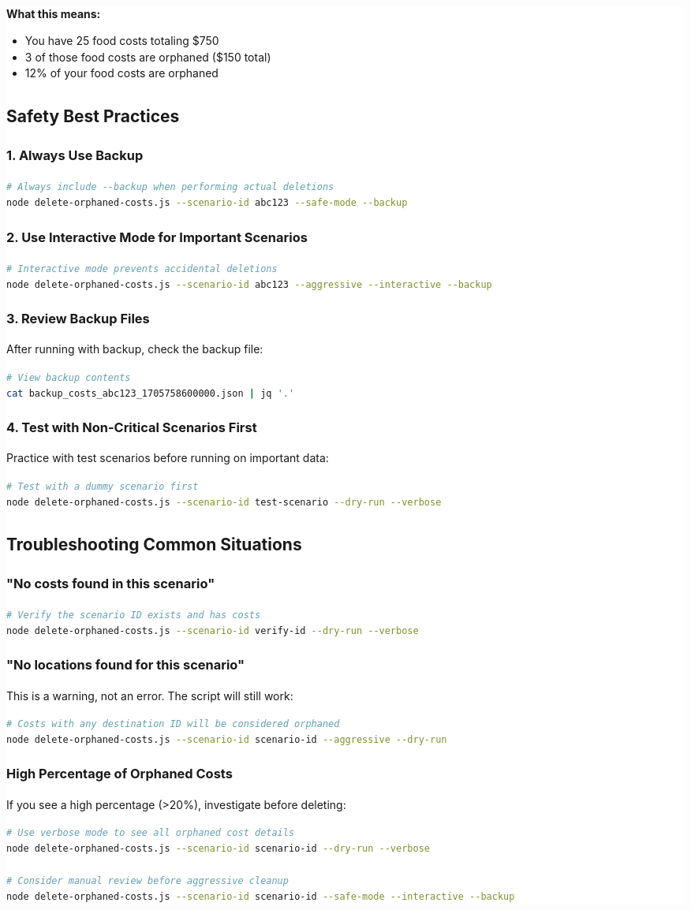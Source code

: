 **What this means:**
- You have 25 food costs totaling $750
- 3 of those food costs are orphaned ($150 total)
- 12% of your food costs are orphaned

## Safety Best Practices

### 1. Always Use Backup
```bash
# Always include --backup when performing actual deletions
node delete-orphaned-costs.js --scenario-id abc123 --safe-mode --backup
```

### 2. Use Interactive Mode for Important Scenarios
```bash
# Interactive mode prevents accidental deletions
node delete-orphaned-costs.js --scenario-id abc123 --aggressive --interactive --backup
```

### 3. Review Backup Files
After running with backup, check the backup file:
```bash
# View backup contents
cat backup_costs_abc123_1705758600000.json | jq '.'
```

### 4. Test with Non-Critical Scenarios First
Practice with test scenarios before running on important data:
```bash
# Test with a dummy scenario first
node delete-orphaned-costs.js --scenario-id test-scenario --dry-run --verbose
```

## Troubleshooting Common Situations

### "No costs found in this scenario"
```bash
# Verify the scenario ID exists and has costs
node delete-orphaned-costs.js --scenario-id verify-id --dry-run --verbose
```

### "No locations found for this scenario"
This is a warning, not an error. The script will still work:
```bash
# Costs with any destination ID will be considered orphaned
node delete-orphaned-costs.js --scenario-id scenario-id --aggressive --dry-run
```

### High Percentage of Orphaned Costs
If you see a high percentage (>20%), investigate before deleting:
```bash
# Use verbose mode to see all orphaned cost details
node delete-orphaned-costs.js --scenario-id scenario-id --dry-run --verbose

# Consider manual review before aggressive cleanup
node delete-orphaned-costs.js --scenario-id scenario-id --safe-mode --interactive --backup
```
